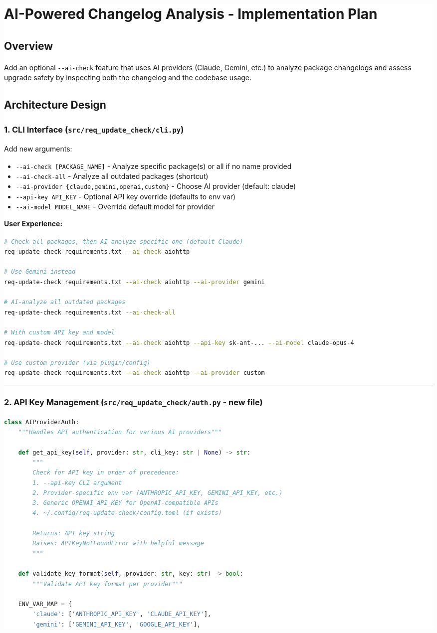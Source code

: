 # AI-Powered Changelog Analysis - Implementation Plan

## Overview
Add an optional `--ai-check` feature that uses AI providers (Claude, Gemini, etc.) to analyze package changelogs and assess upgrade safety by inspecting both the changelog and the codebase usage.

## Architecture Design

### 1. CLI Interface (`src/req_update_check/cli.py`)

Add new arguments:
- `--ai-check [PACKAGE_NAME]` - Analyze specific package(s) or all if no name provided
- `--ai-check-all` - Analyze all outdated packages (shortcut)
- `--ai-provider {claude,gemini,openai,custom}` - Choose AI provider (default: claude)
- `--api-key API_KEY` - Optional API key override (defaults to env var)
- `--ai-model MODEL_NAME` - Override default model for provider

**User Experience:**
```bash
# Check all packages, then AI-analyze specific one (default Claude)
req-update-check requirements.txt --ai-check aiohttp

# Use Gemini instead
req-update-check requirements.txt --ai-check aiohttp --ai-provider gemini

# AI-analyze all outdated packages
req-update-check requirements.txt --ai-check-all

# With custom API key and model
req-update-check requirements.txt --ai-check aiohttp --api-key sk-ant-... --ai-model claude-opus-4

# Use custom provider (via plugin/config)
req-update-check requirements.txt --ai-check aiohttp --ai-provider custom
```

---

### 2. API Key Management (`src/req_update_check/auth.py` - new file)

```python
class AIProviderAuth:
    """Handles API authentication for various AI providers"""

    def get_api_key(self, provider: str, cli_key: str | None) -> str:
        """
        Check for API key in order of precedence:
        1. --api-key CLI argument
        2. Provider-specific env var (ANTHROPIC_API_KEY, GEMINI_API_KEY, etc.)
        3. Generic OPENAI_API_KEY for OpenAI-compatible APIs
        4. ~/.config/req-update-check/config.toml (if exists)

        Returns: API key string
        Raises: APIKeyNotFoundError with helpful message
        """

    def validate_key_format(self, provider: str, key: str) -> bool:
        """Validate API key format per provider"""

    ENV_VAR_MAP = {
        'claude': ['ANTHROPIC_API_KEY', 'CLAUDE_API_KEY'],
        'gemini': ['GEMINI_API_KEY', 'GOOGLE_API_KEY'],
```